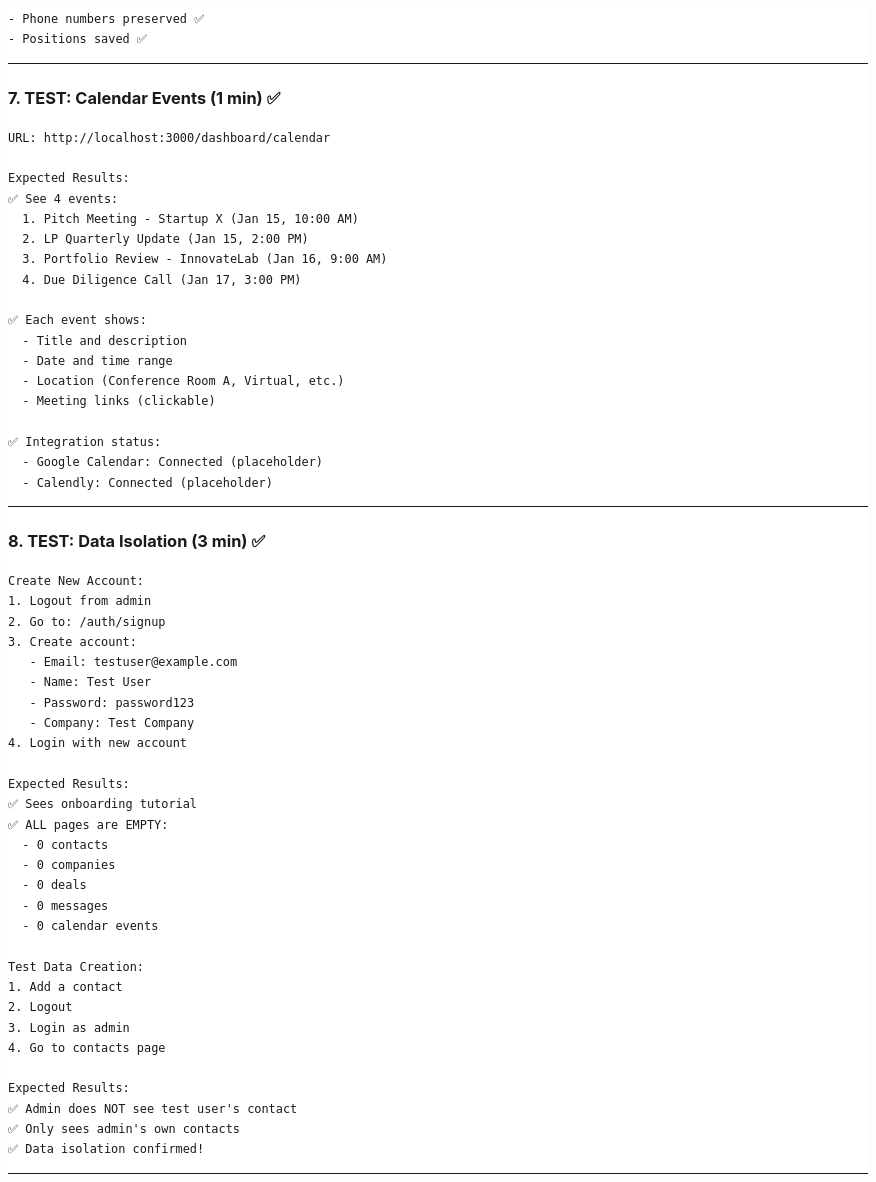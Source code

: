 ```
- Phone numbers preserved ✅
- Positions saved ✅
```

---

### **7. TEST: Calendar Events (1 min) ✅**
```
URL: http://localhost:3000/dashboard/calendar

Expected Results:
✅ See 4 events:
  1. Pitch Meeting - Startup X (Jan 15, 10:00 AM)
  2. LP Quarterly Update (Jan 15, 2:00 PM)
  3. Portfolio Review - InnovateLab (Jan 16, 9:00 AM)
  4. Due Diligence Call (Jan 17, 3:00 PM)

✅ Each event shows:
  - Title and description
  - Date and time range
  - Location (Conference Room A, Virtual, etc.)
  - Meeting links (clickable)

✅ Integration status:
  - Google Calendar: Connected (placeholder)
  - Calendly: Connected (placeholder)
```

---

### **8. TEST: Data Isolation (3 min) ✅**
```
Create New Account:
1. Logout from admin
2. Go to: /auth/signup
3. Create account:
   - Email: testuser@example.com
   - Name: Test User
   - Password: password123
   - Company: Test Company
4. Login with new account

Expected Results:
✅ Sees onboarding tutorial
✅ ALL pages are EMPTY:
  - 0 contacts
  - 0 companies
  - 0 deals
  - 0 messages
  - 0 calendar events

Test Data Creation:
1. Add a contact
2. Logout
3. Login as admin
4. Go to contacts page

Expected Results:
✅ Admin does NOT see test user's contact
✅ Only sees admin's own contacts
✅ Data isolation confirmed!
```

---